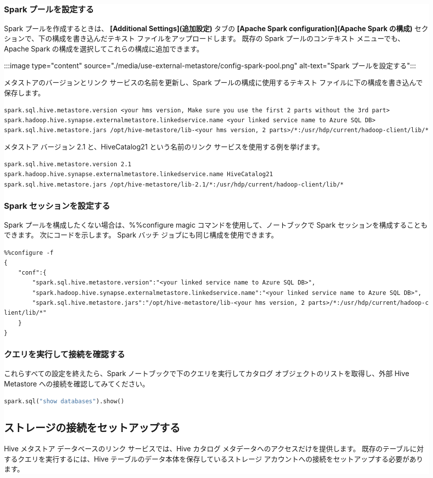 ### <a name="configure-spark-pool"></a>Spark プールを設定する 
Spark プールを作成するときは、 **[Additional Settings]\(追加設定\)** タブの **[Apache Spark configuration]\(Apache Spark の構成\)** セクションで、下の構成を書き込んだテキスト ファイルをアップロードします。 既存の Spark プールのコンテキスト メニューでも、Apache Spark の構成を選択してこれらの構成に追加できます。

   :::image type="content" source="./media/use-external-metastore/config-spark-pool.png" alt-text="Spark プールを設定する":::

メタストアのバージョンとリンク サービスの名前を更新し、Spark プールの構成に使用するテキスト ファイルに下の構成を書き込んで保存します。

```
spark.sql.hive.metastore.version <your hms version, Make sure you use the first 2 parts without the 3rd part>
spark.hadoop.hive.synapse.externalmetastore.linkedservice.name <your linked service name to Azure SQL DB>
spark.sql.hive.metastore.jars /opt/hive-metastore/lib-<your hms version, 2 parts>/*:/usr/hdp/current/hadoop-client/lib/*
```

メタストア バージョン 2.1 と、HiveCatalog21 という名前のリンク サービスを使用する例を挙げます。

```
spark.sql.hive.metastore.version 2.1
spark.hadoop.hive.synapse.externalmetastore.linkedservice.name HiveCatalog21
spark.sql.hive.metastore.jars /opt/hive-metastore/lib-2.1/*:/usr/hdp/current/hadoop-client/lib/*
```

### <a name="configure-a-spark-session"></a>Spark セッションを設定する
Spark プールを構成したくない場合は、%%configure magic コマンドを使用して、ノートブックで Spark セッションを構成することもできます。 次にコードを示します。 Spark バッチ ジョブにも同じ構成を使用できます。 

```
%%configure -f
{
    "conf":{
        "spark.sql.hive.metastore.version":"<your linked service name to Azure SQL DB>",
        "spark.hadoop.hive.synapse.externalmetastore.linkedservice.name":"<your linked service name to Azure SQL DB>",
        "spark.sql.hive.metastore.jars":"/opt/hive-metastore/lib-<your hms version, 2 parts>/*:/usr/hdp/current/hadoop-client/lib/*"
    }
}
```

### <a name="run-queries-to-verify-the-connection"></a>クエリを実行して接続を確認する
これらすべての設定を終えたら、Spark ノートブックで下のクエリを実行してカタログ オブジェクトのリストを取得し、外部 Hive Metastore への接続を確認してみてください。
```python
spark.sql("show databases").show()
```

## <a name="set-up-storage-connection"></a>ストレージの接続をセットアップする
Hive メタストア データベースのリンク サービスでは、Hive カタログ メタデータへのアクセスだけを提供します。 既存のテーブルに対するクエリを実行するには、Hive テーブルのデータ本体を保存しているストレージ アカウントへの接続をセットアップする必要があります。
